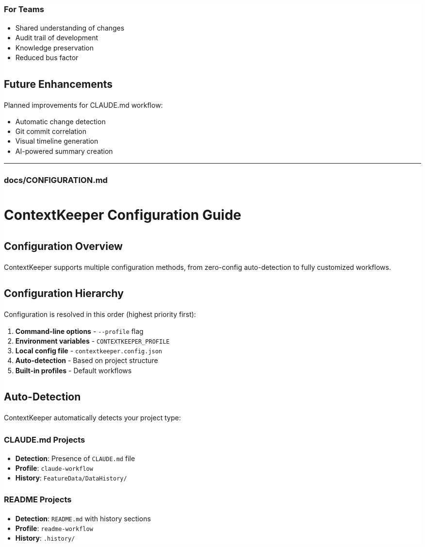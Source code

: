 ### For Teams
- Shared understanding of changes
- Audit trail of development
- Knowledge preservation
- Reduced bus factor

## Future Enhancements

Planned improvements for CLAUDE.md workflow:
- Automatic change detection
- Git commit correlation
- Visual timeline generation
- AI-powered summary creation

---

### docs/CONFIGURATION.md

# ContextKeeper Configuration Guide

## Configuration Overview

ContextKeeper supports multiple configuration methods, from zero-config auto-detection to fully customized workflows.

## Configuration Hierarchy

Configuration is resolved in this order (highest priority first):

1. **Command-line options** - `--profile` flag
2. **Environment variables** - `CONTEXTKEEPER_PROFILE`
3. **Local config file** - `contextkeeper.config.json`
4. **Auto-detection** - Based on project structure
5. **Built-in profiles** - Default workflows

## Auto-Detection

ContextKeeper automatically detects your project type:

### CLAUDE.md Projects
- **Detection**: Presence of `CLAUDE.md` file
- **Profile**: `claude-workflow`
- **History**: `FeatureData/DataHistory/`

### README Projects
- **Detection**: `README.md` with history sections
- **Profile**: `readme-workflow`
- **History**: `.history/`
